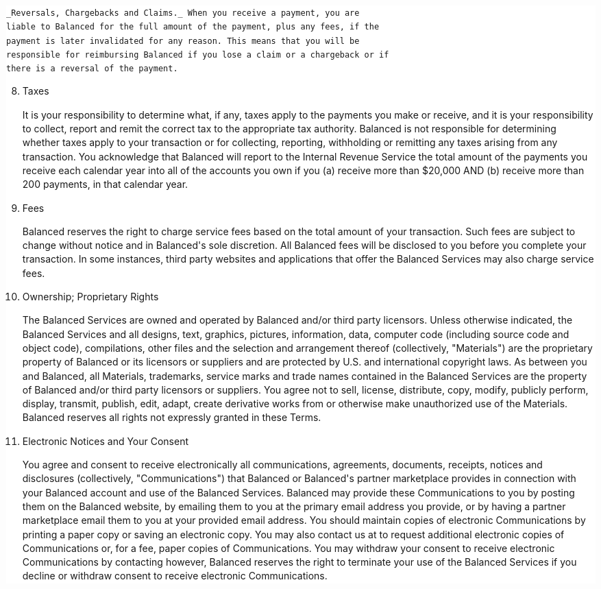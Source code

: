     _Reversals, Chargebacks and Claims._ When you receive a payment, you are
    liable to Balanced for the full amount of the payment, plus any fees, if the
    payment is later invalidated for any reason. This means that you will be
    responsible for reimbursing Balanced if you lose a claim or a chargeback or if
    there is a reversal of the payment.


8. Taxes


    It is your responsibility to determine what, if any, taxes apply to the
    payments you make or receive, and it is your responsibility to collect, report
    and remit the correct tax to the appropriate tax authority. Balanced is not
    responsible for determining whether taxes apply to your transaction or for
    collecting, reporting, withholding or remitting any taxes arising from any
    transaction. You acknowledge that Balanced will report to the Internal Revenue
    Service the total amount of the payments you receive each calendar year into
    all of the accounts you own if you (a) receive more than $20,000 AND (b)
    receive more than 200 payments, in that calendar year.


9. Fees


    Balanced reserves the right to charge service fees based on the total amount
    of your transaction. Such fees are subject to change without notice and in
    Balanced's sole discretion. All Balanced fees will be disclosed to you before
    you complete your transaction. In some instances, third party websites and
    applications that offer the Balanced Services may also charge service fees.


10. Ownership; Proprietary Rights


    The Balanced Services are owned and operated by Balanced and/or third party
    licensors. Unless otherwise indicated, the Balanced Services and all designs,
    text, graphics, pictures, information, data, computer code (including source
    code and object code), compilations, other files and the selection and
    arrangement thereof (collectively, "Materials") are the proprietary property
    of Balanced or its licensors or suppliers and are protected by U.S. and
    international copyright laws. As between you and Balanced, all Materials,
    trademarks, service marks and trade names contained in the Balanced Services
    are the property of Balanced and/or third party licensors or suppliers. You
    agree not to sell, license, distribute, copy, modify, publicly perform,
    display, transmit, publish, edit, adapt, create derivative works from or
    otherwise make unauthorized use of the Materials. Balanced reserves all rights
    not expressly granted in these Terms.


11. Electronic Notices and Your Consent


    You agree and consent to receive electronically all communications,
    agreements, documents, receipts, notices and disclosures (collectively,
    "Communications") that Balanced or Balanced's partner marketplace provides in connection with your Balanced
    account and use of the Balanced Services. Balanced may provide these
    Communications to you by posting them on the Balanced website, by emailing
    them to you at the primary email address you provide, or by having a partner marketplace email them to you at your provided email address. You should maintain
    copies of electronic Communications by printing a paper copy or saving an
    electronic copy. You may also contact us at  to request additional electronic
    copies of Communications or, for a fee, paper copies of Communications. You
    may withdraw your consent to receive electronic Communications by contacting
    however, Balanced reserves the right to terminate your use of the Balanced
    Services if you decline or withdraw consent to receive electronic
    Communications.
